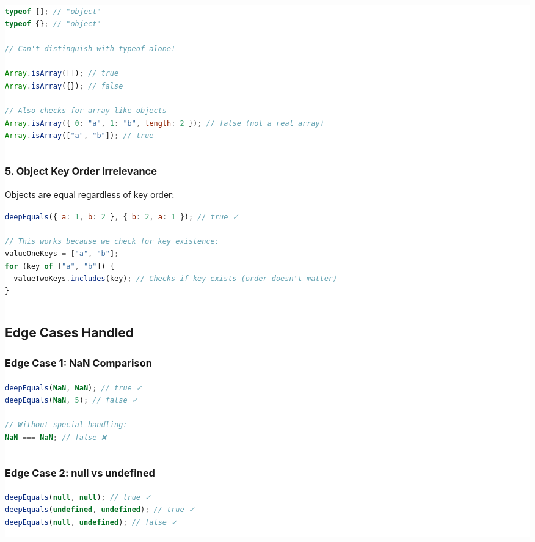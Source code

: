 ```javascript
typeof []; // "object"
typeof {}; // "object"

// Can't distinguish with typeof alone!

Array.isArray([]); // true
Array.isArray({}); // false

// Also checks for array-like objects
Array.isArray({ 0: "a", 1: "b", length: 2 }); // false (not a real array)
Array.isArray(["a", "b"]); // true
```

---

### **5. Object Key Order Irrelevance**

Objects are equal regardless of key order:

```javascript
deepEquals({ a: 1, b: 2 }, { b: 2, a: 1 }); // true ✓

// This works because we check for key existence:
valueOneKeys = ["a", "b"];
for (key of ["a", "b"]) {
  valueTwoKeys.includes(key); // Checks if key exists (order doesn't matter)
}
```

---

## Edge Cases Handled

### **Edge Case 1: NaN Comparison**

```javascript
deepEquals(NaN, NaN); // true ✓
deepEquals(NaN, 5); // false ✓

// Without special handling:
NaN === NaN; // false ❌
```

---

### **Edge Case 2: null vs undefined**

```javascript
deepEquals(null, null); // true ✓
deepEquals(undefined, undefined); // true ✓
deepEquals(null, undefined); // false ✓
```

---